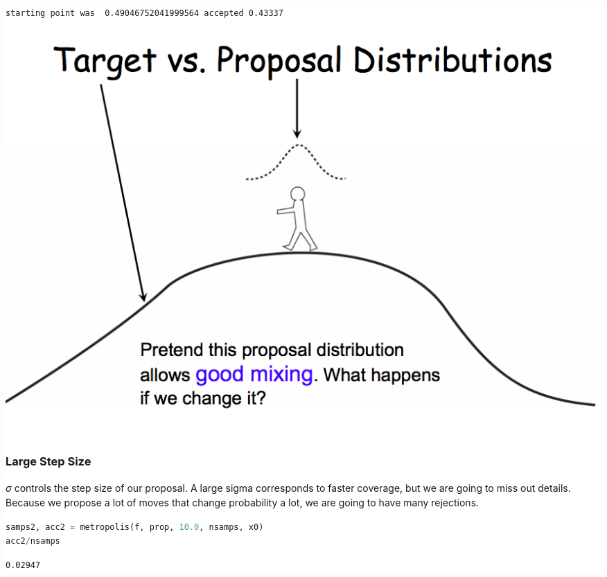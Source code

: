 
    starting point was  0.49046752041999564 accepted 0.43337


![](images/robotgoodmixing.png)

### Large Step Size

$\sigma$ controls the step size of our proposal. A large sigma corresponds to faster coverage, but we are going to miss out details. Because we propose a lot of moves that change probability a lot, we are going to have many rejections.



```python
samps2, acc2 = metropolis(f, prop, 10.0, nsamps, x0)
acc2/nsamps
```





    0.02947




